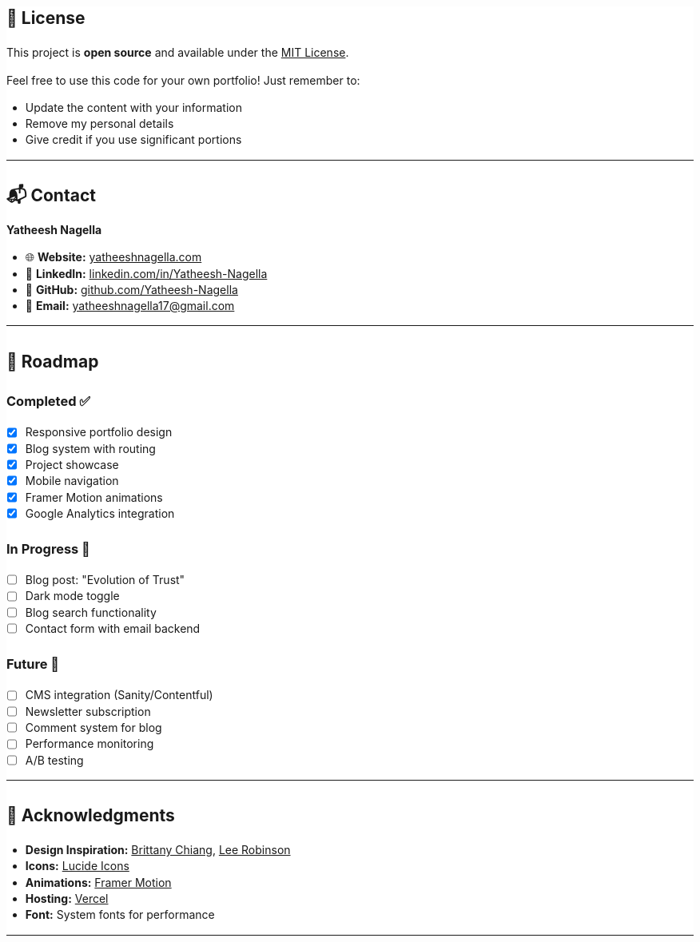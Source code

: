 ## 📝 License

This project is **open source** and available under the [MIT License](LICENSE).

Feel free to use this code for your own portfolio! Just remember to:
- Update the content with your information
- Remove my personal details
- Give credit if you use significant portions

---

## 📬 Contact

**Yatheesh Nagella**

- 🌐 **Website:** [yatheeshnagella.com](https://your-domain.com)
- 💼 **LinkedIn:** [linkedin.com/in/Yatheesh-Nagella](https://linkedin.com/in/Yatheesh-Nagella)
- 🐙 **GitHub:** [github.com/Yatheesh-Nagella](https://github.com/Yatheesh-Nagella)
- 📧 **Email:** yatheeshnagella17@gmail.com

---

## 🎯 Roadmap

### **Completed ✅**
- [x] Responsive portfolio design
- [x] Blog system with routing
- [x] Project showcase
- [x] Mobile navigation
- [x] Framer Motion animations
- [x] Google Analytics integration

### **In Progress 🚧**
- [ ] Blog post: "Evolution of Trust"
- [ ] Dark mode toggle
- [ ] Blog search functionality
- [ ] Contact form with email backend

### **Future 🔮**
- [ ] CMS integration (Sanity/Contentful)
- [ ] Newsletter subscription
- [ ] Comment system for blog
- [ ] Performance monitoring
- [ ] A/B testing

---

## 🙏 Acknowledgments

- **Design Inspiration:** [Brittany Chiang](https://brittanychiang.com/), [Lee Robinson](https://leerob.io/)
- **Icons:** [Lucide Icons](https://lucide.dev/)
- **Animations:** [Framer Motion](https://www.framer.com/motion/)
- **Hosting:** [Vercel](https://vercel.com/)
- **Font:** System fonts for performance

---